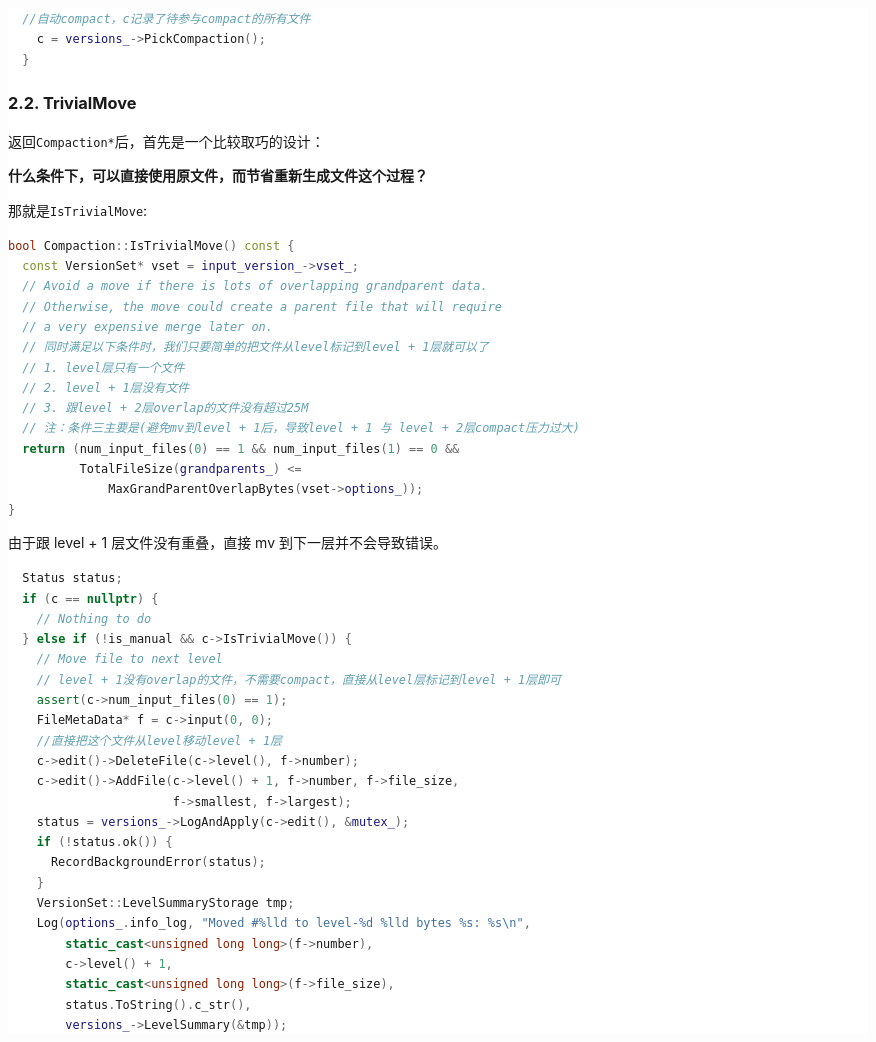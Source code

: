```cpp
  //自动compact，c记录了待参与compact的所有文件
    c = versions_->PickCompaction();
  }
```

### 2.2. TrivialMove

返回`Compaction*`后，首先是一个比较取巧的设计：

**什么条件下，可以直接使用原文件，而节省重新生成文件这个过程？**

那就是`IsTrivialMove`:

```cpp
bool Compaction::IsTrivialMove() const {
  const VersionSet* vset = input_version_->vset_;
  // Avoid a move if there is lots of overlapping grandparent data.
  // Otherwise, the move could create a parent file that will require
  // a very expensive merge later on.
  // 同时满足以下条件时，我们只要简单的把文件从level标记到level + 1层就可以了
  // 1. level层只有一个文件
  // 2. level + 1层没有文件
  // 3. 跟level + 2层overlap的文件没有超过25M
  // 注：条件三主要是(避免mv到level + 1后，导致level + 1 与 level + 2层compact压力过大)
  return (num_input_files(0) == 1 && num_input_files(1) == 0 &&
          TotalFileSize(grandparents_) <=
              MaxGrandParentOverlapBytes(vset->options_));
}
```

由于跟 level + 1 层文件没有重叠，直接 mv 到下一层并不会导致错误。

```cpp
  Status status;
  if (c == nullptr) {
    // Nothing to do
  } else if (!is_manual && c->IsTrivialMove()) {
    // Move file to next level
    // level + 1没有overlap的文件，不需要compact，直接从level层标记到level + 1层即可
    assert(c->num_input_files(0) == 1);
    FileMetaData* f = c->input(0, 0);
    //直接把这个文件从level移动level + 1层
    c->edit()->DeleteFile(c->level(), f->number);
    c->edit()->AddFile(c->level() + 1, f->number, f->file_size,
                       f->smallest, f->largest);
    status = versions_->LogAndApply(c->edit(), &mutex_);
    if (!status.ok()) {
      RecordBackgroundError(status);
    }
    VersionSet::LevelSummaryStorage tmp;
    Log(options_.info_log, "Moved #%lld to level-%d %lld bytes %s: %s\n",
        static_cast<unsigned long long>(f->number),
        c->level() + 1,
        static_cast<unsigned long long>(f->file_size),
        status.ToString().c_str(),
        versions_->LevelSummary(&tmp));
```
